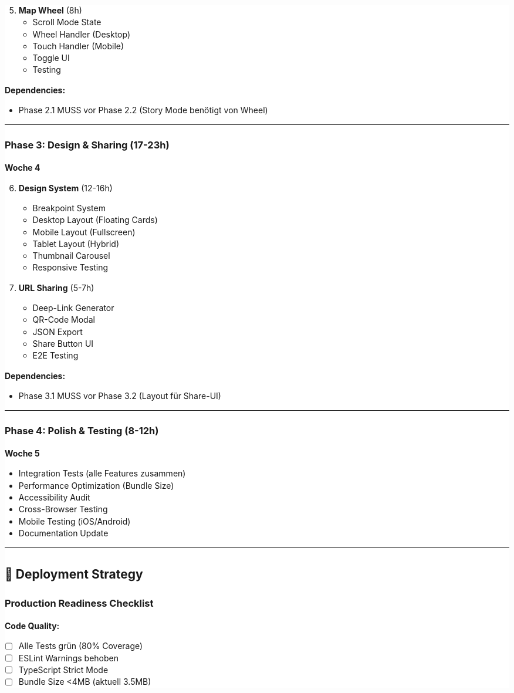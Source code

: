 5. **Map Wheel** (8h)
   - Scroll Mode State
   - Wheel Handler (Desktop)
   - Touch Handler (Mobile)
   - Toggle UI
   - Testing

**Dependencies:**
- Phase 2.1 MUSS vor Phase 2.2 (Story Mode benötigt von Wheel)

---

### Phase 3: Design & Sharing (17-23h)
**Woche 4**

6. **Design System** (12-16h)
   - Breakpoint System
   - Desktop Layout (Floating Cards)
   - Mobile Layout (Fullscreen)
   - Tablet Layout (Hybrid)
   - Thumbnail Carousel
   - Responsive Testing

7. **URL Sharing** (5-7h)
   - Deep-Link Generator
   - QR-Code Modal
   - JSON Export
   - Share Button UI
   - E2E Testing

**Dependencies:**
- Phase 3.1 MUSS vor Phase 3.2 (Layout für Share-UI)

---

### Phase 4: Polish & Testing (8-12h)
**Woche 5**

- Integration Tests (alle Features zusammen)
- Performance Optimization (Bundle Size)
- Accessibility Audit
- Cross-Browser Testing
- Mobile Testing (iOS/Android)
- Documentation Update

---

## 🚀 Deployment Strategy

### Production Readiness Checklist

**Code Quality:**
- [ ] Alle Tests grün (80% Coverage)
- [ ] ESLint Warnings behoben
- [ ] TypeScript Strict Mode
- [ ] Bundle Size <4MB (aktuell 3.5MB)
